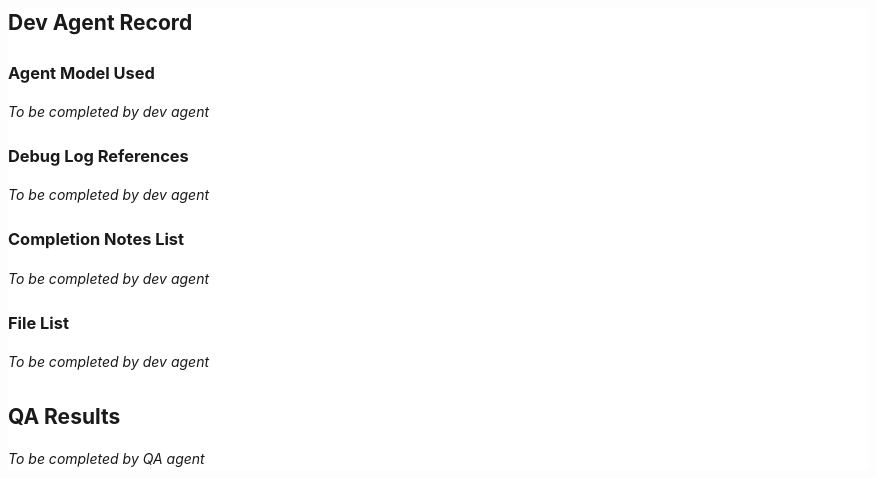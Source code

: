 ## Dev Agent Record

### Agent Model Used

_To be completed by dev agent_

### Debug Log References

_To be completed by dev agent_

### Completion Notes List

_To be completed by dev agent_

### File List

_To be completed by dev agent_

## QA Results

_To be completed by QA agent_
